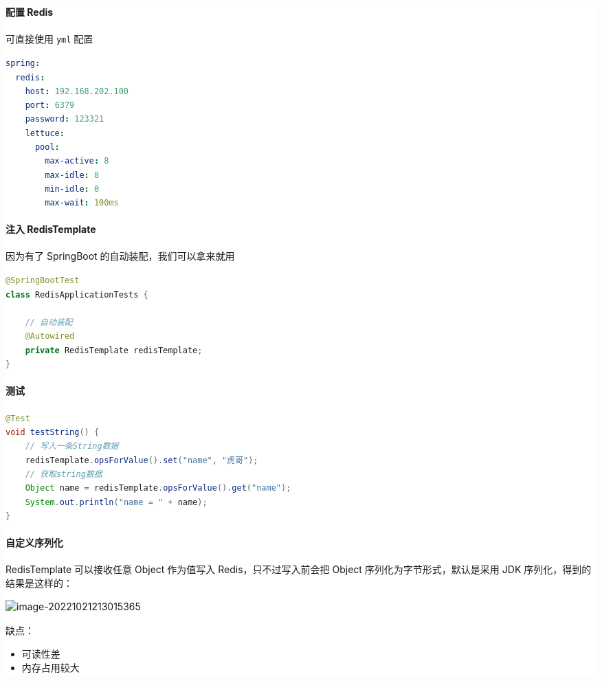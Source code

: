 #### 配置 Redis

可直接使用 `yml` 配置

```yaml
spring:
  redis:
    host: 192.168.202.100
    port: 6379
    password: 123321
    lettuce:
      pool:
        max-active: 8
        max-idle: 8
        min-idle: 0
        max-wait: 100ms
```

#### 注入 RedisTemplate

因为有了 SpringBoot 的自动装配，我们可以拿来就用

```java
@SpringBootTest
class RedisApplicationTests {

    // 自动装配
    @Autowired
    private RedisTemplate redisTemplate;
}
```

#### 测试

```java
@Test
void testString() {
    // 写入一条String数据
    redisTemplate.opsForValue().set("name", "虎哥");
    // 获取string数据
    Object name = redisTemplate.opsForValue().get("name");
    System.out.println("name = " + name);
}
```

#### 自定义序列化

RedisTemplate 可以接收任意 Object 作为值写入 Redis，只不过写入前会把 Object 序列化为字节形式，默认是采用 JDK 序列化，得到的结果是这样的：

![image-20221021213015365](https://gcore.jsdelivr.net/gh/SurplusFate/guide_img@main/img/202210212130400.png)

缺点：

- 可读性差
- 内存占用较大

